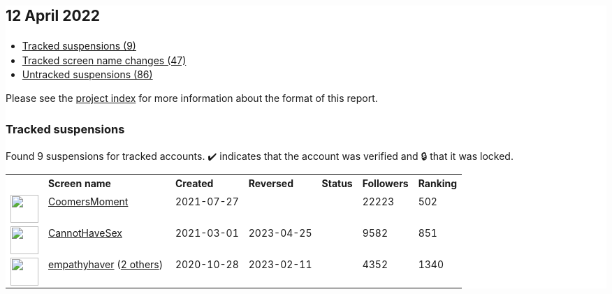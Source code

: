 ## 12 April 2022

* [Tracked suspensions (9)](#tracked-suspensions)
* [Tracked screen name changes (47)](#tracked-screen-name-changes)
* [Untracked suspensions (86)](#untracked-suspensions)

Please see the [project index](https://github.com/travisbrown/twitter-watch) for more information about the format of this report.

### Tracked suspensions

Found 9 suspensions for tracked accounts.
  ✔️ indicates that the account was verified and 🔒 that it was locked.

<table>
    <tr>
        <th></th>
        <th align="left">Screen name</th>
        <th align="left">Created</th>
        <th align="left">Reversed</th>
        <th align="left">Status</th>
        <th align="left">Followers</th>
        <th align="left">Ranking</th></tr>
    </tr>
        <tr>
            <td><a href="https://twitter.com/intent/user?user_id=1420118619585974289">
                <img src="https://pbs.twimg.com/profile_images/1512617627692191747/scUKFP_v_normal.jpg" width="40px" height="40px" align="center"/></a>
            </td>
            <td>
                <a href="https://twitter.com/CoomersMoment">CoomersMoment</a></td>
            <td>2021-07-27</td>
            <td></td>
            <td align="center"></td>
            <td>22223</td>
            <td>502</td>
        </tr>
        <tr>
            <td><a href="https://twitter.com/intent/user?user_id=1366462915528716290">
                <img src="https://pbs.twimg.com/profile_images/1504551138284081153/UQBEDuNo_normal.jpg" width="40px" height="40px" align="center"/></a>
            </td>
            <td>
                <a href="https://twitter.com/CannotHaveSex">CannotHaveSex</a></td>
            <td>2021-03-01</td>
            <td>2023-04-25</td>
            <td align="center"></td>
            <td>9582</td>
            <td>851</td>
        </tr>
        <tr>
            <td><a href="https://twitter.com/intent/user?user_id=1321544006673797127">
                <img src="https://pbs.twimg.com/profile_images/1401186265660329985/6XFTBiYx_normal.jpg" width="40px" height="40px" align="center"/></a>
            </td>
            <td>
                <a href="https://twitter.com/empathyhaver">empathyhaver</a>&nbsp;(<a href="https://api.memory.lol/v1/tw/id/1321544006673797127">2 others</a>)&nbsp;</td>
            <td>2020-10-28</td>
            <td>2023-02-11</td>
            <td align="center"></td>
            <td>4352</td>
            <td>1340</td>
        </tr>
        <tr>